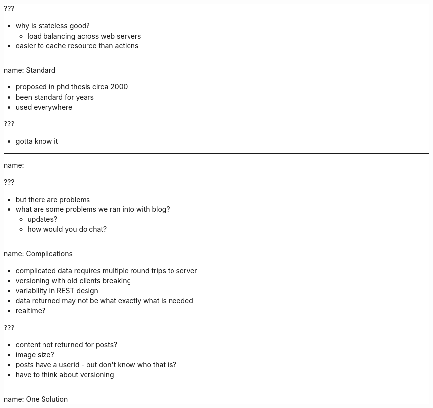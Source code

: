 ???
* why is stateless good?
  * load balancing across web servers
* easier to cache resource than actions






---
name: Standard

* proposed in phd thesis circa 2000
* been standard for years
* used everywhere

???
* gotta know it





---
name:


<iframe src="//giphy.com/embed/3oEduRCITWQ5BruE8g" width="780" height="499" frameBorder="0" class="giphy-embed" allowFullScreen></iframe>

???
* but there are problems
* what are some problems we ran into with blog?
  * updates?
  * how would you do chat?





---
name: Complications

* complicated data requires multiple round trips to server
* versioning with old clients breaking
* variability in REST design
* data returned may not be what exactly what is needed
* realtime?

???
* content not returned for posts? 
* image size? 
* posts have a userid - but don't know who that is?
* have to think about versioning






---
name: One Solution
